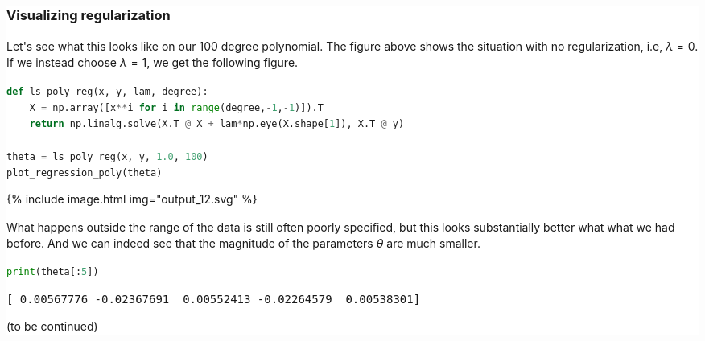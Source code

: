 ### Visualizing regularization



Let's see what this looks like on our 100 degree polynomial.  The figure above shows the situation with no regularization, i.e, $\lambda = 0$.  If we instead choose $\lambda = 1$, we get the following figure.


```python
def ls_poly_reg(x, y, lam, degree):
    X = np.array([x**i for i in range(degree,-1,-1)]).T
    return np.linalg.solve(X.T @ X + lam*np.eye(X.shape[1]), X.T @ y)

theta = ls_poly_reg(x, y, 1.0, 100)
plot_regression_poly(theta)
```


{% include image.html img="output_12.svg" %}

What happens outside the range of the data is still often poorly specified, but this looks substantially better what what we had before.  And we can indeed see that the magnitude of the parameters $\theta$ are much smaller.


```python
print(theta[:5])
```

<pre>
[ 0.00567776 -0.02367691  0.00552413 -0.02264579  0.00538301]
</pre>

(to be continued)

